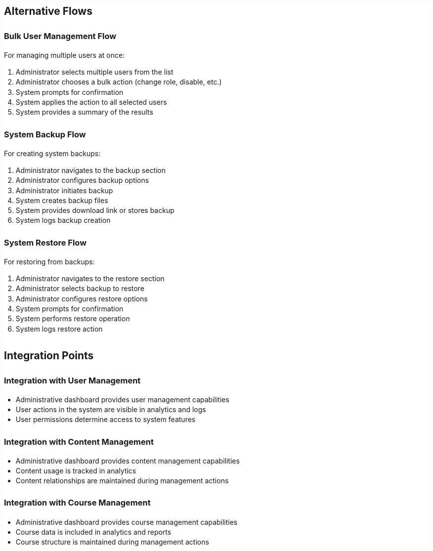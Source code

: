 ## Alternative Flows

### Bulk User Management Flow

For managing multiple users at once:

1. Administrator selects multiple users from the list
2. Administrator chooses a bulk action (change role, disable, etc.)
3. System prompts for confirmation
4. System applies the action to all selected users
5. System provides a summary of the results

### System Backup Flow

For creating system backups:

1. Administrator navigates to the backup section
2. Administrator configures backup options
3. Administrator initiates backup
4. System creates backup files
5. System provides download link or stores backup
6. System logs backup creation

### System Restore Flow

For restoring from backups:

1. Administrator navigates to the restore section
2. Administrator selects backup to restore
3. Administrator configures restore options
4. System prompts for confirmation
5. System performs restore operation
6. System logs restore action

## Integration Points

### Integration with User Management

- Administrative dashboard provides user management capabilities
- User actions in the system are visible in analytics and logs
- User permissions determine access to system features

### Integration with Content Management

- Administrative dashboard provides content management capabilities
- Content usage is tracked in analytics
- Content relationships are maintained during management actions

### Integration with Course Management

- Administrative dashboard provides course management capabilities
- Course data is included in analytics and reports
- Course structure is maintained during management actions
